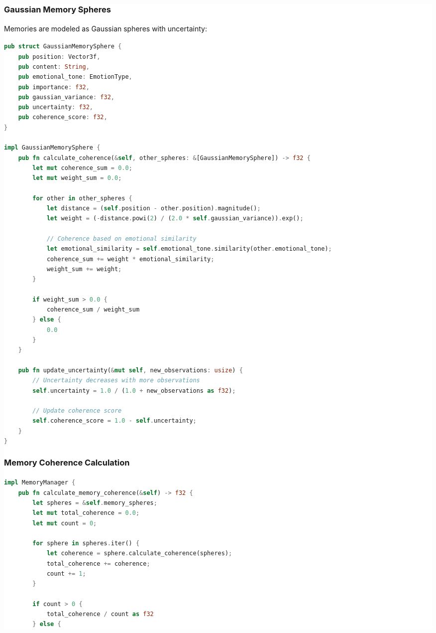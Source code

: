 ### Gaussian Memory Spheres

Memories are modeled as Gaussian spheres with uncertainty:

```rust
pub struct GaussianMemorySphere {
    pub position: Vector3f,
    pub content: String,
    pub emotional_tone: EmotionType,
    pub importance: f32,
    pub gaussian_variance: f32,
    pub uncertainty: f32,
    pub coherence_score: f32,
}

impl GaussianMemorySphere {
    pub fn calculate_coherence(&self, other_spheres: &[GaussianMemorySphere]) -> f32 {
        let mut coherence_sum = 0.0;
        let mut weight_sum = 0.0;
        
        for other in other_spheres {
            let distance = (self.position - other.position).magnitude();
            let weight = (-distance.powi(2) / (2.0 * self.gaussian_variance)).exp();
            
            // Coherence based on emotional similarity
            let emotional_similarity = self.emotional_tone.similarity(other.emotional_tone);
            coherence_sum += weight * emotional_similarity;
            weight_sum += weight;
        }
        
        if weight_sum > 0.0 {
            coherence_sum / weight_sum
        } else {
            0.0
        }
    }
    
    pub fn update_uncertainty(&mut self, new_observations: usize) {
        // Uncertainty decreases with more observations
        self.uncertainty = 1.0 / (1.0 + new_observations as f32);
        
        // Update coherence score
        self.coherence_score = 1.0 - self.uncertainty;
    }
}
```

### Memory Coherence Calculation

```rust
impl MemoryManager {
    pub fn calculate_memory_coherence(&self) -> f32 {
        let spheres = &self.memory_spheres;
        let mut total_coherence = 0.0;
        let mut count = 0;
        
        for sphere in spheres.iter() {
            let coherence = sphere.calculate_coherence(spheres);
            total_coherence += coherence;
            count += 1;
        }
        
        if count > 0 {
            total_coherence / count as f32
        } else {
```